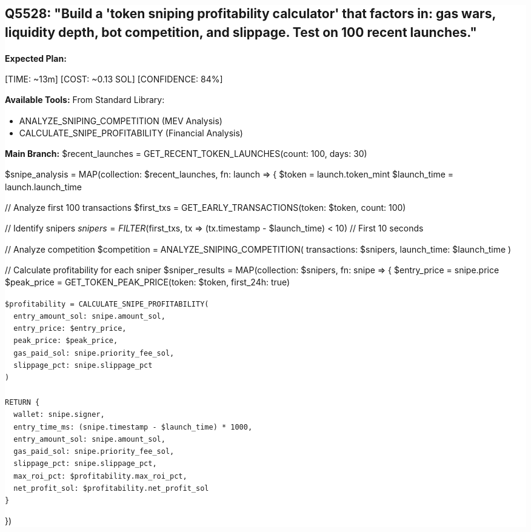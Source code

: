 
## Q5528: "Build a 'token sniping profitability calculator' that factors in: gas wars, liquidity depth, bot competition, and slippage. Test on 100 recent launches."

**Expected Plan:**

[TIME: ~13m] [COST: ~0.13 SOL] [CONFIDENCE: 84%]

**Available Tools:**
From Standard Library:
  - ANALYZE_SNIPING_COMPETITION (MEV Analysis)
  - CALCULATE_SNIPE_PROFITABILITY (Financial Analysis)

**Main Branch:**
$recent_launches = GET_RECENT_TOKEN_LAUNCHES(count: 100, days: 30)

$snipe_analysis = MAP(collection: $recent_launches, fn: launch => {
  $token = launch.token_mint
  $launch_time = launch.launch_time
  
  // Analyze first 100 transactions
  $first_txs = GET_EARLY_TRANSACTIONS(token: $token, count: 100)
  
  // Identify snipers
  $snipers = FILTER($first_txs, tx => (tx.timestamp - $launch_time) < 10) // First 10 seconds
  
  // Analyze competition
  $competition = ANALYZE_SNIPING_COMPETITION(
    transactions: $snipers,
    launch_time: $launch_time
  )
  
  // Calculate profitability for each sniper
  $sniper_results = MAP(collection: $snipers, fn: snipe => {
    $entry_price = snipe.price
    $peak_price = GET_TOKEN_PEAK_PRICE(token: $token, first_24h: true)
    
    $profitability = CALCULATE_SNIPE_PROFITABILITY(
      entry_amount_sol: snipe.amount_sol,
      entry_price: $entry_price,
      peak_price: $peak_price,
      gas_paid_sol: snipe.priority_fee_sol,
      slippage_pct: snipe.slippage_pct
    )
    
    RETURN {
      wallet: snipe.signer,
      entry_time_ms: (snipe.timestamp - $launch_time) * 1000,
      entry_amount_sol: snipe.amount_sol,
      gas_paid_sol: snipe.priority_fee_sol,
      slippage_pct: snipe.slippage_pct,
      max_roi_pct: $profitability.max_roi_pct,
      net_profit_sol: $profitability.net_profit_sol
    }
  })
  